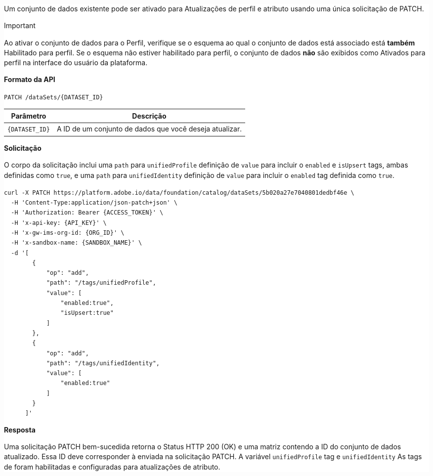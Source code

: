 Um conjunto de dados existente pode ser ativado para Atualizações de perfil e atributo usando uma única solicitação de PATCH.

>[!IMPORTANT]
>
>Ao ativar o conjunto de dados para o Perfil, verifique se o esquema ao qual o conjunto de dados está associado está **também** Habilitado para perfil. Se o esquema não estiver habilitado para perfil, o conjunto de dados **não** são exibidos como Ativados para perfil na interface do usuário da plataforma.

**Formato da API**

```http
PATCH /dataSets/{DATASET_ID}
```

| Parâmetro | Descrição |
| --------- | ----------- |
| `{DATASET_ID}` | A ID de um conjunto de dados que você deseja atualizar. |

**Solicitação**

O corpo da solicitação inclui uma `path` para `unifiedProfile` definição de `value` para incluir o `enabled` e `isUpsert` tags, ambas definidas como `true`, e uma `path` para `unifiedIdentity` definição de `value` para incluir o `enabled` tag definida como `true`.

```shell
curl -X PATCH https://platform.adobe.io/data/foundation/catalog/dataSets/5b020a27e7040801dedbf46e \
  -H 'Content-Type:application/json-patch+json' \
  -H 'Authorization: Bearer {ACCESS_TOKEN}' \
  -H 'x-api-key: {API_KEY}' \
  -H 'x-gw-ims-org-id: {ORG_ID}' \
  -H 'x-sandbox-name: {SANDBOX_NAME}' \
  -d '[
        { 
            "op": "add", 
            "path": "/tags/unifiedProfile", 
            "value": [
                "enabled:true",
                "isUpsert:true"
            ] 
        },
        {
            "op": "add",
            "path": "/tags/unifiedIdentity",
            "value": [
                "enabled:true"
            ]
        }
      ]'
```

**Resposta**

Uma solicitação PATCH bem-sucedida retorna o Status HTTP 200 (OK) e uma matriz contendo a ID do conjunto de dados atualizado. Essa ID deve corresponder à enviada na solicitação PATCH. A variável `unifiedProfile` tag e `unifiedIdentity` As tags de foram habilitadas e configuradas para atualizações de atributo.
